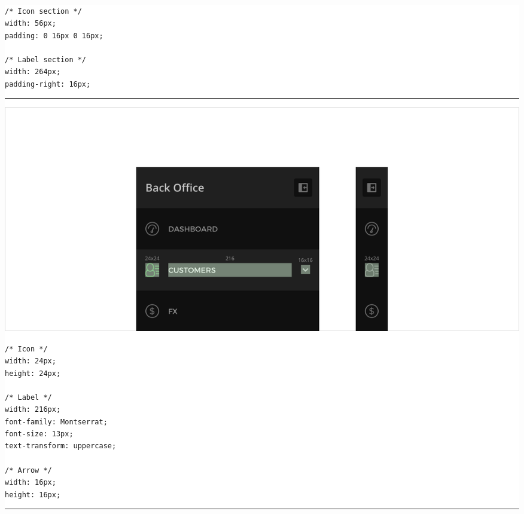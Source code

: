 ```
/* Icon section */
width: 56px;
padding: 0 16px 0 16px;

/* Label section */
width: 264px;
padding-right: 16px;
```

---

![](/assets/organisms/sidebar-primary-item-content-sizing.png)

```
/* Icon */
width: 24px;
height: 24px;

/* Label */
width: 216px;
font-family: Montserrat;
font-size: 13px;
text-transform: uppercase;

/* Arrow */
width: 16px;
height: 16px;
```

---
